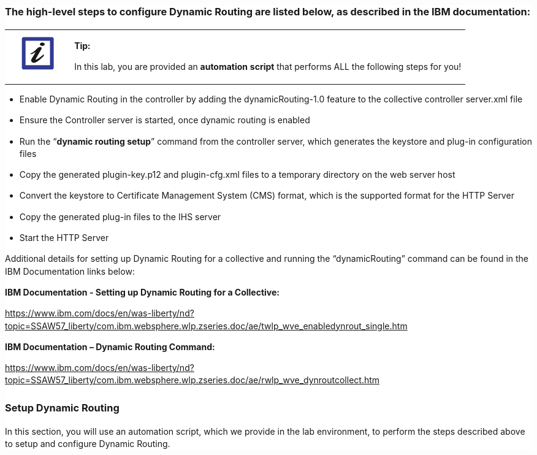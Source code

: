### The high-level steps to configure Dynamic Routing are listed below, as described in the IBM documentation:

<table>
<tbody>
<tr class="odd">
<td><img src="./images/media/image11.png" style="width:0.96042in;height:0.76042in" alt="sign-info" /></td>
<td><p><strong>Tip:</strong></p>
<p>In this lab, you are provided an <strong>automation script</strong> that performs ALL the following steps for you!</p></td>
</tr>
</tbody>
</table>

  - Enable Dynamic Routing in the controller by adding the
    dynamicRouting-1.0 feature to the collective controller server.xml file

  - Ensure the Controller server is started, once dynamic routing is enabled

  - Run the “**dynamic routing setup**” command from the controller server, which generates the keystore and plug-in configuration files

  -  Copy the generated plugin-key.p12 and plugin-cfg.xml files to a temporary directory on the web server host

  - Convert the keystore to Certificate Management System (CMS) format, which is the supported format for the HTTP Server

  - Copy the generated plug-in files to the IHS server

  - Start the HTTP Server

Additional details for setting up Dynamic Routing for a collective and
running the “dynamicRouting” command can be found in the IBM
Documentation links below:

**IBM Documentation - Setting up Dynamic Routing for a Collective:**

<https://www.ibm.com/docs/en/was-liberty/nd?topic=SSAW57_liberty/com.ibm.websphere.wlp.zseries.doc/ae/twlp_wve_enabledynrout_single.htm>

**IBM Documentation – Dynamic Routing Command:**

<https://www.ibm.com/docs/en/was-liberty/nd?topic=SSAW57_liberty/com.ibm.websphere.wlp.zseries.doc/ae/rwlp_wve_dynroutcollect.htm>

### **Setup Dynamic Routing**

In this section, you will use an automation script, which we provide in the lab environment, to perform the steps described above to setup and configure Dynamic Routing.
